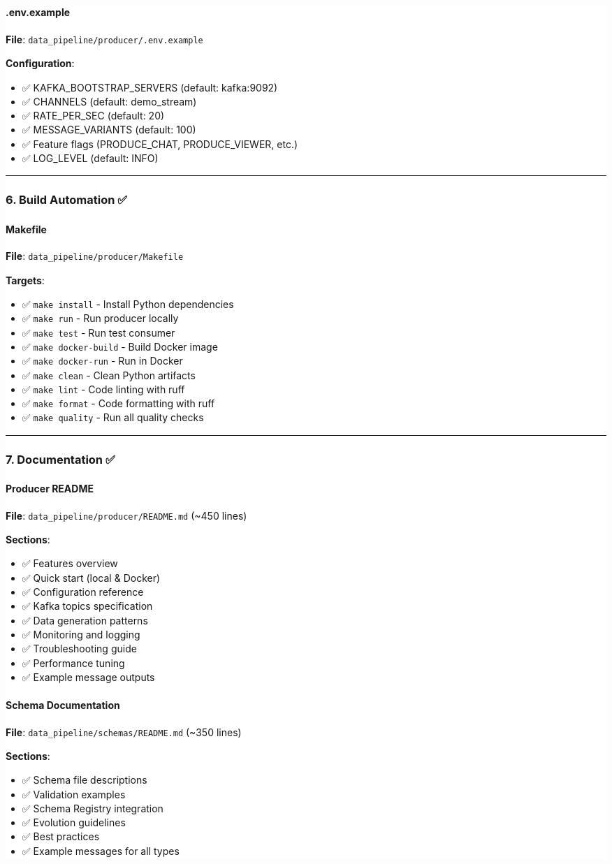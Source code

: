 #### .env.example
**File**: `data_pipeline/producer/.env.example`

**Configuration**:
- ✅ KAFKA_BOOTSTRAP_SERVERS (default: kafka:9092)
- ✅ CHANNELS (default: demo_stream)
- ✅ RATE_PER_SEC (default: 20)
- ✅ MESSAGE_VARIANTS (default: 100)
- ✅ Feature flags (PRODUCE_CHAT, PRODUCE_VIEWER, etc.)
- ✅ LOG_LEVEL (default: INFO)

---

### 6. Build Automation ✅

#### Makefile
**File**: `data_pipeline/producer/Makefile`

**Targets**:
- ✅ `make install` - Install Python dependencies
- ✅ `make run` - Run producer locally
- ✅ `make test` - Run test consumer
- ✅ `make docker-build` - Build Docker image
- ✅ `make docker-run` - Run in Docker
- ✅ `make clean` - Clean Python artifacts
- ✅ `make lint` - Code linting with ruff
- ✅ `make format` - Code formatting with ruff
- ✅ `make quality` - Run all quality checks

---

### 7. Documentation ✅

#### Producer README
**File**: `data_pipeline/producer/README.md` (~450 lines)

**Sections**:
- ✅ Features overview
- ✅ Quick start (local & Docker)
- ✅ Configuration reference
- ✅ Kafka topics specification
- ✅ Data generation patterns
- ✅ Monitoring and logging
- ✅ Troubleshooting guide
- ✅ Performance tuning
- ✅ Example message outputs

#### Schema Documentation
**File**: `data_pipeline/schemas/README.md` (~350 lines)

**Sections**:
- ✅ Schema file descriptions
- ✅ Validation examples
- ✅ Schema Registry integration
- ✅ Evolution guidelines
- ✅ Best practices
- ✅ Example messages for all types
